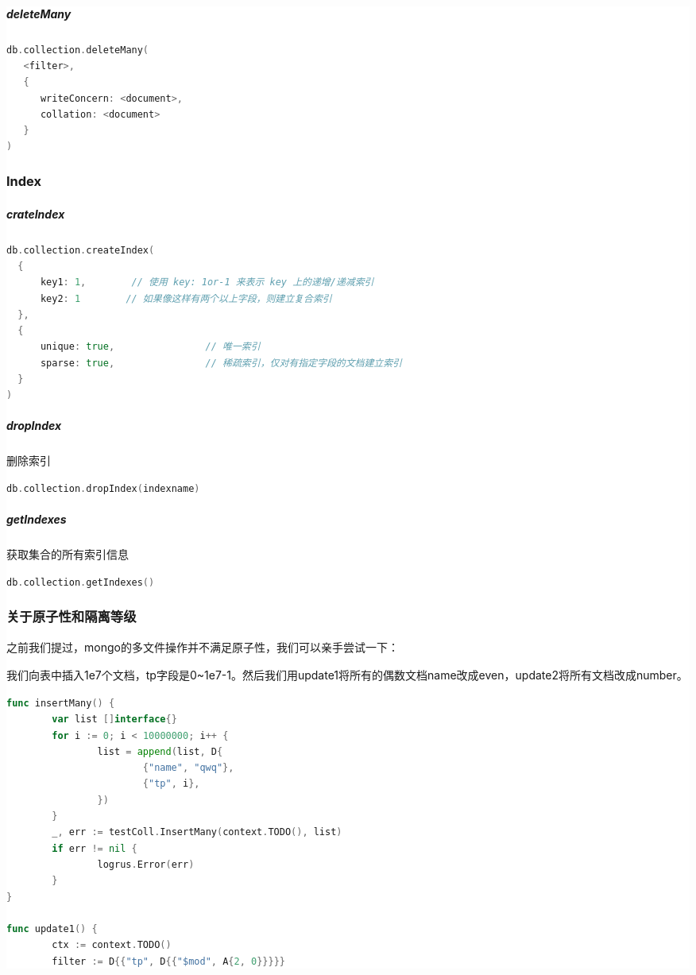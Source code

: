 ##### deleteMany

```go
db.collection.deleteMany(
   <filter>,
   {
      writeConcern: <document>,
      collation: <document>
   }
)
```

### Index

##### crateIndex

```go
db.collection.createIndex(
  {
      key1: 1,        // 使用 key: 1or-1 来表示 key 上的递增/递减索引
      key2: 1        // 如果像这样有两个以上字段，则建立复合索引
  },
  {
      unique: true,                // 唯一索引
      sparse: true,                // 稀疏索引，仅对有指定字段的文档建立索引
  }
)
```

##### dropIndex

删除索引

```go
db.collection.dropIndex(indexname)
```

##### getIndexes

获取集合的所有索引信息

```go
db.collection.getIndexes()
```

### 关于原子性和隔离等级

之前我们提过，mongo的多文件操作并不满足原子性，我们可以亲手尝试一下：

我们向表中插入1e7个文档，tp字段是0~1e7-1。然后我们用update1将所有的偶数文档name改成even，update2将所有文档改成number。

```go
func insertMany() {
        var list []interface{}
        for i := 0; i < 10000000; i++ {
                list = append(list, D{
                        {"name", "qwq"},
                        {"tp", i},
                })
        }
        _, err := testColl.InsertMany(context.TODO(), list)
        if err != nil {
                logrus.Error(err)
        }
}

func update1() {
        ctx := context.TODO()
        filter := D{{"tp", D{{"$mod", A{2, 0}}}}}
```